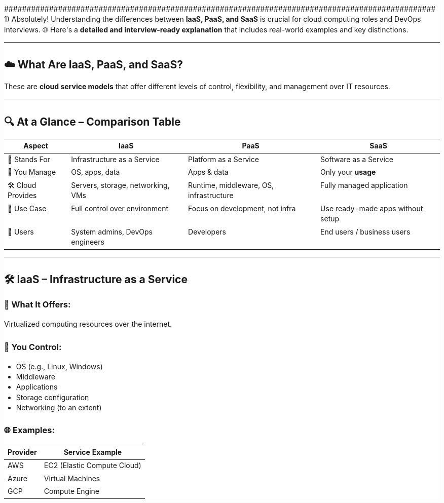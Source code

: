 ################################################################################################
1)
Absolutely! Understanding the differences between **IaaS, PaaS, and SaaS** is crucial for cloud computing roles and DevOps interviews. 🌐 Here's a **detailed and interview-ready explanation** that includes real-world examples and key distinctions.

---

## ☁️ What Are IaaS, PaaS, and SaaS?

These are **cloud service models** that offer different levels of control, flexibility, and management over IT resources.

---

## 🔍 At a Glance – Comparison Table

| Aspect           | IaaS                                | PaaS                                      | SaaS                                |
|------------------|--------------------------------------|-------------------------------------------|-------------------------------------|
| 🧩 Stands For    | Infrastructure as a Service          | Platform as a Service                     | Software as a Service               |
| 🔧 You Manage    | OS, apps, data                       | Apps & data                              | Only your **usage**                |
| 🛠 Cloud Provides| Servers, storage, networking, VMs    | Runtime, middleware, OS, infrastructure   | Fully managed application           |
| 🎯 Use Case      | Full control over environment        | Focus on development, not infra          | Use ready-made apps without setup   |
| 👤 Users         | System admins, DevOps engineers      | Developers                                | End users / business users          |

---

## 🛠️ IaaS – Infrastructure as a Service

### 🧠 What It Offers:
Virtualized computing resources over the internet.

### 🔧 You Control:
- OS (e.g., Linux, Windows)
- Middleware
- Applications
- Storage configuration
- Networking (to an extent)

### 🌐 Examples:
| Provider | Service Example |
|----------|-----------------|
| AWS      | EC2 (Elastic Compute Cloud) |
| Azure    | Virtual Machines             |
| GCP      | Compute Engine               |
